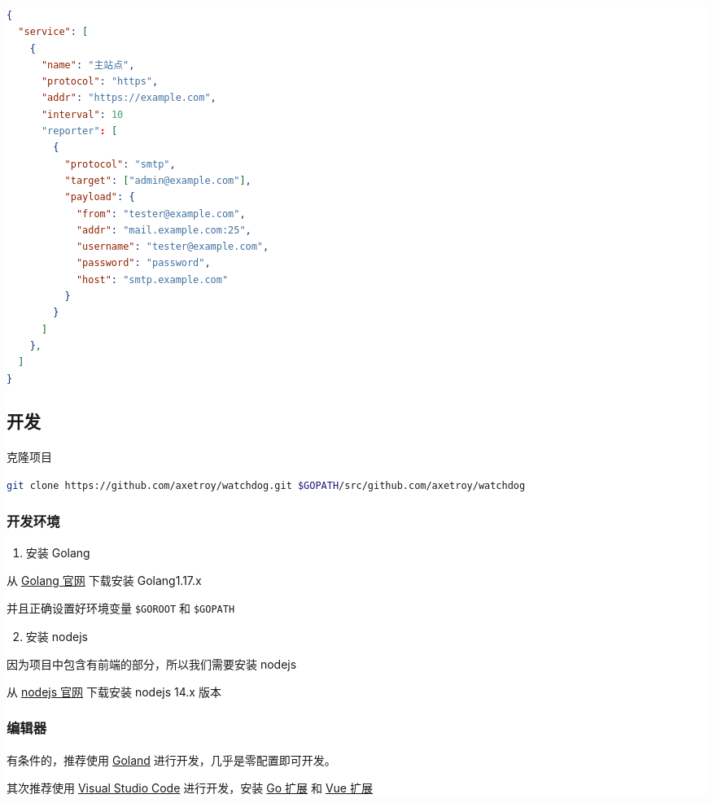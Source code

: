 ```json
{
  "service": [
    {
      "name": "主站点",
      "protocol": "https",
      "addr": "https://example.com",
      "interval": 10
      "reporter": [
        {
          "protocol": "smtp",
          "target": ["admin@example.com"],
          "payload": {
            "from": "tester@example.com",
            "addr": "mail.example.com:25",
            "username": "tester@example.com",
            "password": "password",
            "host": "smtp.example.com"
          }
        }
      ]
    },
  ]
}
```

## 开发

克隆项目

```bash
git clone https://github.com/axetroy/watchdog.git $GOPATH/src/github.com/axetroy/watchdog
```

### 开发环境

1. 安装 Golang

从 [Golang 官网](https://golang.org/dl/) 下载安装 Golang1.17.x

并且正确设置好环境变量 `$GOROOT` 和 `$GOPATH`

2. 安装 nodejs

因为项目中包含有前端的部分，所以我们需要安装 nodejs

从 [nodejs 官网](https://nodejs.org) 下载安装 nodejs 14.x 版本

### 编辑器

有条件的，推荐使用 [Goland](https://www.jetbrains.com/go/) 进行开发，几乎是零配置即可开发。

其次推荐使用 [Visual Studio Code](https://code.visualstudio.com/) 进行开发，安装 [Go 扩展](https://marketplace.visualstudio.com/items?itemName=golang.Go) 和 [Vue 扩展](https://marketplace.visualstudio.com/items?itemName=octref.vetur)
